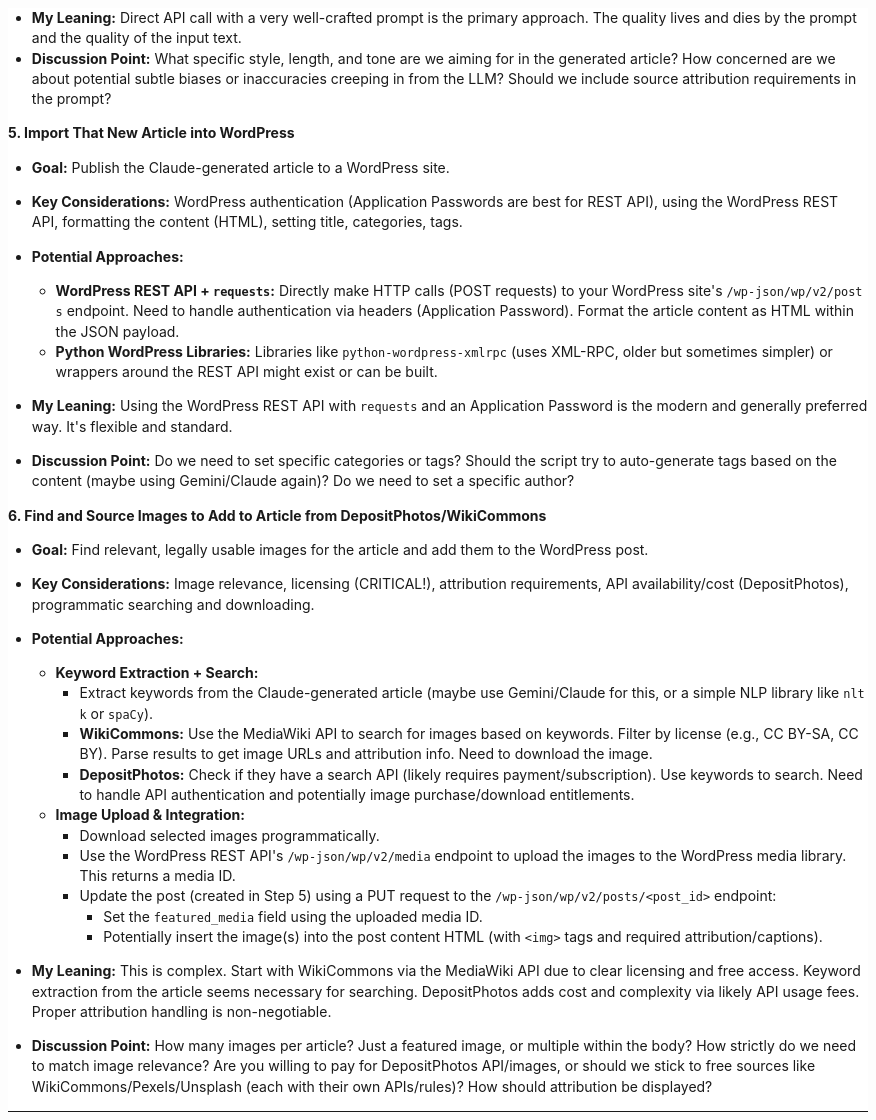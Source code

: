 *   **My Leaning:** Direct API call with a very well-crafted prompt is the primary approach. The quality lives and dies by the prompt and the quality of the input text.
*   **Discussion Point:** What specific style, length, and tone are we aiming for in the generated article? How concerned are we about potential subtle biases or inaccuracies creeping in from the LLM? Should we include source attribution requirements in the prompt?

**5. Import That New Article into WordPress**

*   **Goal:** Publish the Claude-generated article to a WordPress site.
*   **Key Considerations:** WordPress authentication (Application Passwords are best for REST API), using the WordPress REST API, formatting the content (HTML), setting title, categories, tags.
*   **Potential Approaches:**
    *   **WordPress REST API + `requests`:** Directly make HTTP calls (POST requests) to your WordPress site's `/wp-json/wp/v2/posts` endpoint. Need to handle authentication via headers (Application Password). Format the article content as HTML within the JSON payload.
    *   **Python WordPress Libraries:** Libraries like `python-wordpress-xmlrpc` (uses XML-RPC, older but sometimes simpler) or wrappers around the REST API might exist or can be built.

*   **My Leaning:** Using the WordPress REST API with `requests` and an Application Password is the modern and generally preferred way. It's flexible and standard.
*   **Discussion Point:** Do we need to set specific categories or tags? Should the script try to auto-generate tags based on the content (maybe using Gemini/Claude again)? Do we need to set a specific author?

**6. Find and Source Images to Add to Article from DepositPhotos/WikiCommons**

*   **Goal:** Find relevant, legally usable images for the article and add them to the WordPress post.
*   **Key Considerations:** Image relevance, licensing (CRITICAL!), attribution requirements, API availability/cost (DepositPhotos), programmatic searching and downloading.
*   **Potential Approaches:**
    *   **Keyword Extraction + Search:**
        *   Extract keywords from the Claude-generated article (maybe use Gemini/Claude for this, or a simple NLP library like `nltk` or `spaCy`).
        *   **WikiCommons:** Use the MediaWiki API to search for images based on keywords. Filter by license (e.g., CC BY-SA, CC BY). Parse results to get image URLs and attribution info. Need to download the image.
        *   **DepositPhotos:** Check if they have a search API (likely requires payment/subscription). Use keywords to search. Need to handle API authentication and potentially image purchase/download entitlements.
    *   **Image Upload & Integration:**
        *   Download selected images programmatically.
        *   Use the WordPress REST API's `/wp-json/wp/v2/media` endpoint to upload the images to the WordPress media library. This returns a media ID.
        *   Update the post (created in Step 5) using a PUT request to the `/wp-json/wp/v2/posts/<post_id>` endpoint:
            *   Set the `featured_media` field using the uploaded media ID.
            *   Potentially insert the image(s) into the post content HTML (with `<img>` tags and required attribution/captions).

*   **My Leaning:** This is complex. Start with WikiCommons via the MediaWiki API due to clear licensing and free access. Keyword extraction from the article seems necessary for searching. DepositPhotos adds cost and complexity via likely API usage fees. Proper attribution handling is non-negotiable.
*   **Discussion Point:** How many images per article? Just a featured image, or multiple within the body? How strictly do we need to match image relevance? Are you willing to pay for DepositPhotos API/images, or should we stick to free sources like WikiCommons/Pexels/Unsplash (each with their own APIs/rules)? How should attribution be displayed?

---